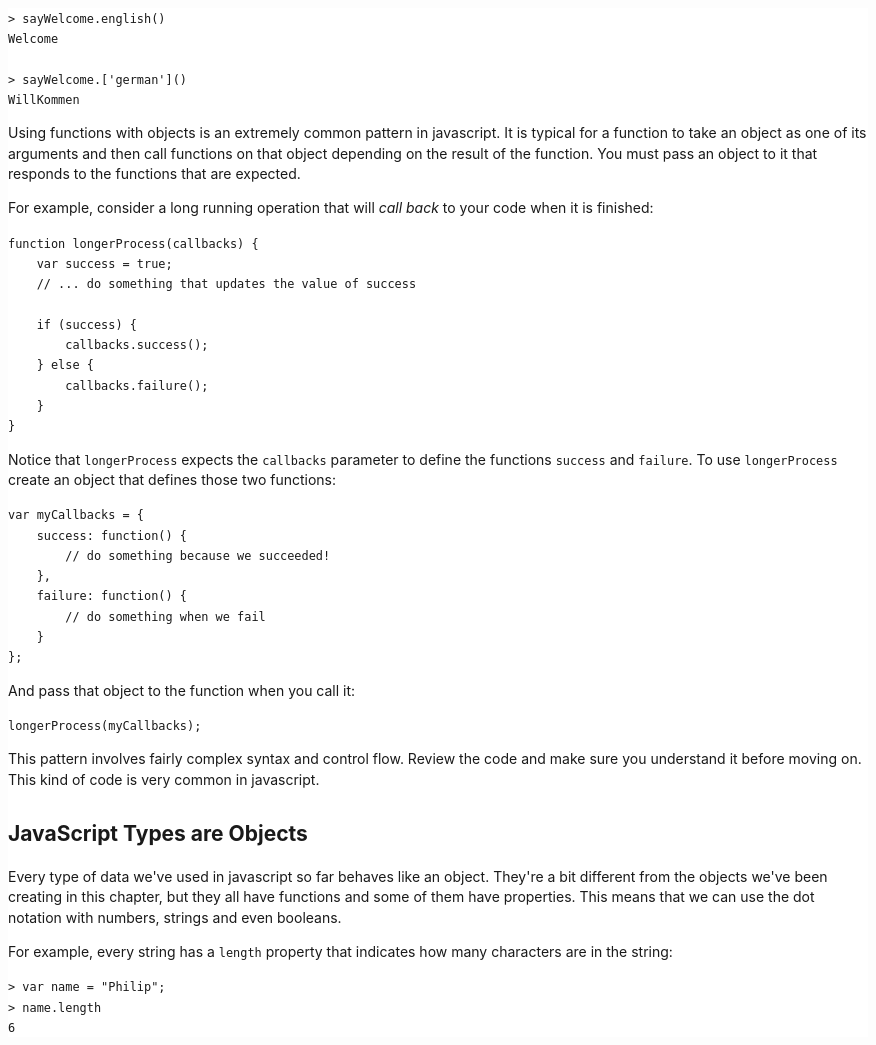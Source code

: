 	> sayWelcome.english()
	Welcome
	
	> sayWelcome.['german']()
	WillKommen

Using functions with objects is an extremely common pattern in javascript. It is typical for a function to take an object as one of its arguments and then call functions on that object depending on the result of the function. You must pass an object to it that responds to the functions that are expected.

For example, consider a long running operation that will *call back* to your code when it is finished:

	function longerProcess(callbacks) {
		var success = true;
		// ... do something that updates the value of success
		
		if (success) {
			callbacks.success();
		} else {
			callbacks.failure();
		}
	}
	
Notice that `longerProcess` expects the `callbacks` parameter to define the functions `success` and `failure`. To use `longerProcess` create an object that defines those two functions:

	var myCallbacks = {
		success: function() {
			// do something because we succeeded!
		},
		failure: function() {
			// do something when we fail
		}
	};
	
And pass that object to the function when you call it:

	longerProcess(myCallbacks);
	
This pattern involves fairly complex syntax and control flow. Review the code and make sure you understand it before moving on. This kind of code is very common in javascript.

## JavaScript Types are Objects

Every type of data we've used in javascript so far behaves like an object. They're a bit different from the objects we've been creating in this chapter, but they all have functions and some of them have properties. This means that we can use the dot notation with numbers, strings and even booleans.

For example, every string has a `length` property that indicates how many characters are in the string:

	> var name = "Philip";
	> name.length
	6
	